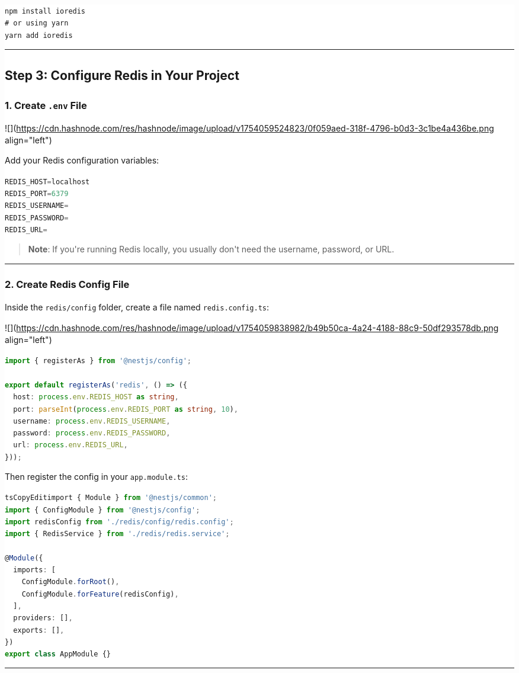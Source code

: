 ```typescript
npm install ioredis
# or using yarn
yarn add ioredis
```

---

## Step 3: Configure Redis in Your Project

### 1\. Create `.env` File

![](https://cdn.hashnode.com/res/hashnode/image/upload/v1754059524823/0f059aed-318f-4796-b0d3-3c1be4a436be.png align="left")

Add your Redis configuration variables:

```typescript
REDIS_HOST=localhost
REDIS_PORT=6379
REDIS_USERNAME=
REDIS_PASSWORD=
REDIS_URL=
```

> **Note**: If you're running Redis locally, you usually don't need the username, password, or URL.

---

### 2\. Create Redis Config File

Inside the `redis/config` folder, create a file named `redis.config.ts`:

![](https://cdn.hashnode.com/res/hashnode/image/upload/v1754059838982/b49b50ca-4a24-4188-88c9-50df293578db.png align="left")

```typescript
import { registerAs } from '@nestjs/config';

export default registerAs('redis', () => ({
  host: process.env.REDIS_HOST as string,
  port: parseInt(process.env.REDIS_PORT as string, 10),
  username: process.env.REDIS_USERNAME,
  password: process.env.REDIS_PASSWORD,
  url: process.env.REDIS_URL,
}));
```

Then register the config in your `app.module.ts`:

```typescript
tsCopyEditimport { Module } from '@nestjs/common';
import { ConfigModule } from '@nestjs/config';
import redisConfig from './redis/config/redis.config';
import { RedisService } from './redis/redis.service';

@Module({
  imports: [
    ConfigModule.forRoot(),
    ConfigModule.forFeature(redisConfig),
  ],
  providers: [],
  exports: [],
})
export class AppModule {}
```

---